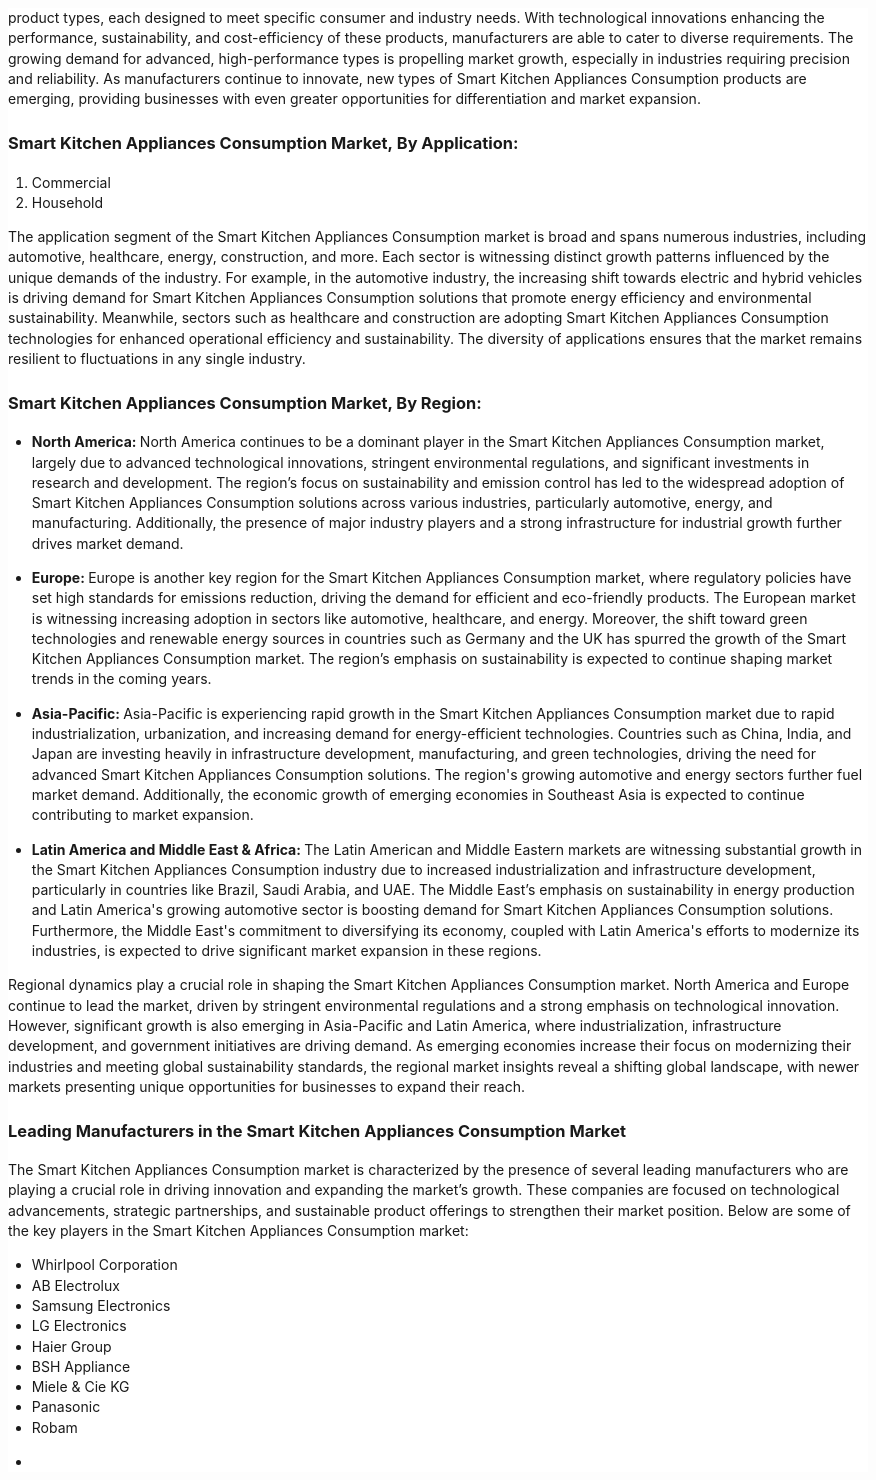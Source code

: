 product types, each designed to meet specific consumer and industry needs. With technological innovations enhancing the performance, sustainability, and cost-efficiency of these products, manufacturers are able to cater to diverse requirements. The growing demand for advanced, high-performance types is propelling market growth, especially in industries requiring precision and reliability. As manufacturers continue to innovate, new types of Smart Kitchen Appliances Consumption products are emerging, providing businesses with even greater opportunities for differentiation and market expansion.</p><h3>Smart Kitchen Appliances Consumption Market,&nbsp;By Application:</h3><ol><li>Commercial<li> Household</li></ol><p>The application segment of the Smart Kitchen Appliances Consumption market is broad and spans numerous industries, including automotive, healthcare, energy, construction, and more. Each sector is witnessing distinct growth patterns influenced by the unique demands of the industry. For example, in the automotive industry, the increasing shift towards electric and hybrid vehicles is driving demand for Smart Kitchen Appliances Consumption solutions that promote energy efficiency and environmental sustainability. Meanwhile, sectors such as healthcare and construction are adopting Smart Kitchen Appliances Consumption technologies for enhanced operational efficiency and sustainability. The diversity of applications ensures that the market remains resilient to fluctuations in any single industry.</p><h3>Smart Kitchen Appliances Consumption Market, By Region:</h3><ul><li><p><strong>North America:&nbsp;</strong>North America continues to be a dominant player in the Smart Kitchen Appliances Consumption market, largely due to advanced technological innovations, stringent environmental regulations, and significant investments in research and development. The region&rsquo;s focus on sustainability and emission control has led to the widespread adoption of Smart Kitchen Appliances Consumption solutions across various industries, particularly automotive, energy, and manufacturing. Additionally, the presence of major industry players and a strong infrastructure for industrial growth further drives market demand.</p></li><li><p><strong><strong>Europe:&nbsp;</strong></strong>Europe is another key region for the Smart Kitchen Appliances Consumption market, where regulatory policies have set high standards for emissions reduction, driving the demand for efficient and eco-friendly products. The European market is witnessing increasing adoption in sectors like automotive, healthcare, and energy. Moreover, the shift toward green technologies and renewable energy sources in countries such as Germany and the UK has spurred the growth of the Smart Kitchen Appliances Consumption market. The region&rsquo;s emphasis on sustainability is expected to continue shaping market trends in the coming years.</p></li><li><p><strong><strong>Asia-Pacific:&nbsp;</strong></strong>Asia-Pacific is experiencing rapid growth in the Smart Kitchen Appliances Consumption market due to rapid industrialization, urbanization, and increasing demand for energy-efficient technologies. Countries such as China, India, and Japan are investing heavily in infrastructure development, manufacturing, and green technologies, driving the need for advanced Smart Kitchen Appliances Consumption solutions. The region's growing automotive and energy sectors further fuel market demand. Additionally, the economic growth of emerging economies in Southeast Asia is expected to continue contributing to market expansion.</p></li><li><p><strong><strong>Latin America and Middle East &amp; Africa:&nbsp;</strong></strong>The Latin American and Middle Eastern markets are witnessing substantial growth in the Smart Kitchen Appliances Consumption industry due to increased industrialization and infrastructure development, particularly in countries like Brazil, Saudi Arabia, and UAE. The Middle East&rsquo;s emphasis on sustainability in energy production and Latin America's growing automotive sector is boosting demand for Smart Kitchen Appliances Consumption solutions. Furthermore, the Middle East's commitment to diversifying its economy, coupled with Latin America's efforts to modernize its industries, is expected to drive significant market expansion in these regions.</p></li></ul><p>Regional dynamics play a crucial role in shaping the Smart Kitchen Appliances Consumption market. North America and Europe continue to lead the market, driven by stringent environmental regulations and a strong emphasis on technological innovation. However, significant growth is also emerging in Asia-Pacific and Latin America, where industrialization, infrastructure development, and government initiatives are driving demand. As emerging economies increase their focus on modernizing their industries and meeting global sustainability standards, the regional market insights reveal a shifting global landscape, with newer markets presenting unique opportunities for businesses to expand their reach.</p><h3><strong>Leading Manufacturers in the Smart Kitchen Appliances Consumption Market</strong></h3><p>The Smart Kitchen Appliances Consumption market is characterized by the presence of several leading manufacturers who are playing a crucial role in driving innovation and expanding the market&rsquo;s growth. These companies are focused on technological advancements, strategic partnerships, and sustainable product offerings to strengthen their market position. Below are some of the key players in the Smart Kitchen Appliances Consumption market:</p></div><div class="article-main__content" data-test-id="publishing-text-block"><ul><li><span class="">Whirlpool Corporation<li> AB Electrolux<li> Samsung Electronics<li> LG Electronics<li> Haier Group<li> BSH Appliance<li> Miele & Cie KG<li> Panasonic<li> Robam<li>